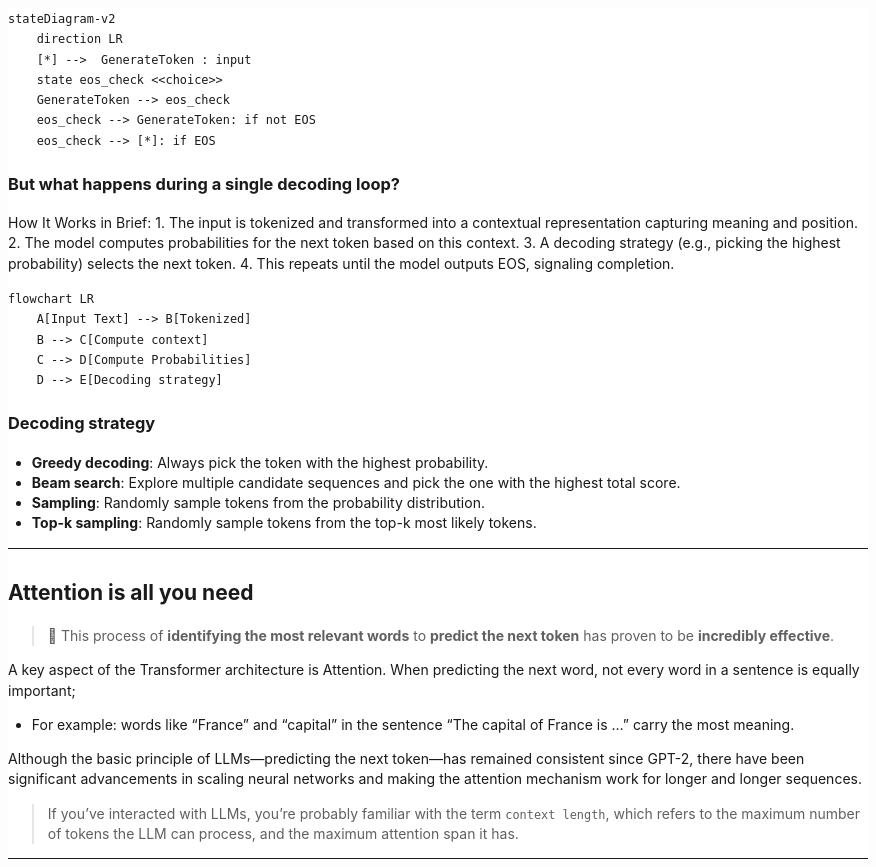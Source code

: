 ```mermaid
stateDiagram-v2
    direction LR
    [*] -->  GenerateToken : input
    state eos_check <<choice>>
    GenerateToken --> eos_check
    eos_check --> GenerateToken: if not EOS
    eos_check --> [*]: if EOS 
```

### But what happens during a single decoding loop?

How It Works in Brief:
	1.	The input is tokenized and transformed into a contextual representation capturing meaning and position.
	2.	The model computes probabilities for the next token based on this context.
	3.	A decoding strategy (e.g., picking the highest probability) selects the next token.
	4.	This repeats until the model outputs EOS, signaling completion.

```mermaid
flowchart LR
    A[Input Text] --> B[Tokenized]
    B --> C[Compute context]
    C --> D[Compute Probabilities]
    D --> E[Decoding strategy]
```

### Decoding strategy

* **Greedy decoding**: Always pick the token with the highest probability.
* **Beam search**: Explore multiple candidate sequences and pick the one with the highest total score.
* **Sampling**: Randomly sample tokens from the probability distribution.
* **Top-k sampling**: Randomly sample tokens from the top-k most likely tokens.

___

## Attention is all you need

> 🧠 This process of **identifying the most relevant words** to **predict the next token** has proven to be **incredibly effective**.


A key aspect of the Transformer architecture is Attention. When predicting the next word, not every word in a sentence is equally important; 

* For example: words like “France” and “capital” in the sentence “The capital of France is …” carry the most meaning.


Although the basic principle of LLMs—predicting the next token—has remained consistent since GPT-2, there have been significant advancements in scaling neural networks and making the attention mechanism work for longer and longer sequences.

> If you’ve interacted with LLMs, you’re probably familiar with the term `context length`, which refers to the maximum number of tokens the LLM can process, and the maximum attention span it has.

---